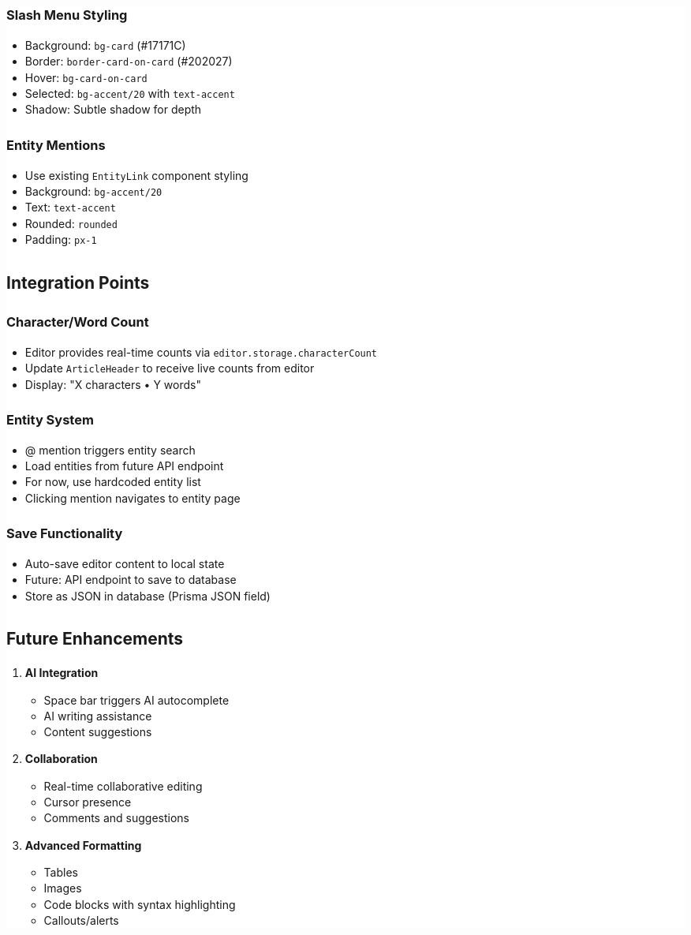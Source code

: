 
### Slash Menu Styling
- Background: `bg-card` (#17171C)
- Border: `border-card-on-card` (#202027)
- Hover: `bg-card-on-card`
- Selected: `bg-accent/20` with `text-accent`
- Shadow: Subtle shadow for depth

### Entity Mentions
- Use existing `EntityLink` component styling
- Background: `bg-accent/20`
- Text: `text-accent`
- Rounded: `rounded`
- Padding: `px-1`

## Integration Points

### Character/Word Count
- Editor provides real-time counts via `editor.storage.characterCount`
- Update `ArticleHeader` to receive live counts from editor
- Display: "X characters • Y words"

### Entity System
- @ mention triggers entity search
- Load entities from future API endpoint
- For now, use hardcoded entity list
- Clicking mention navigates to entity page

### Save Functionality
- Auto-save editor content to local state
- Future: API endpoint to save to database
- Store as JSON in database (Prisma JSON field)

## Future Enhancements

1. **AI Integration**
   - Space bar triggers AI autocomplete
   - AI writing assistance
   - Content suggestions

2. **Collaboration**
   - Real-time collaborative editing
   - Cursor presence
   - Comments and suggestions

3. **Advanced Formatting**
   - Tables
   - Images
   - Code blocks with syntax highlighting
   - Callouts/alerts
